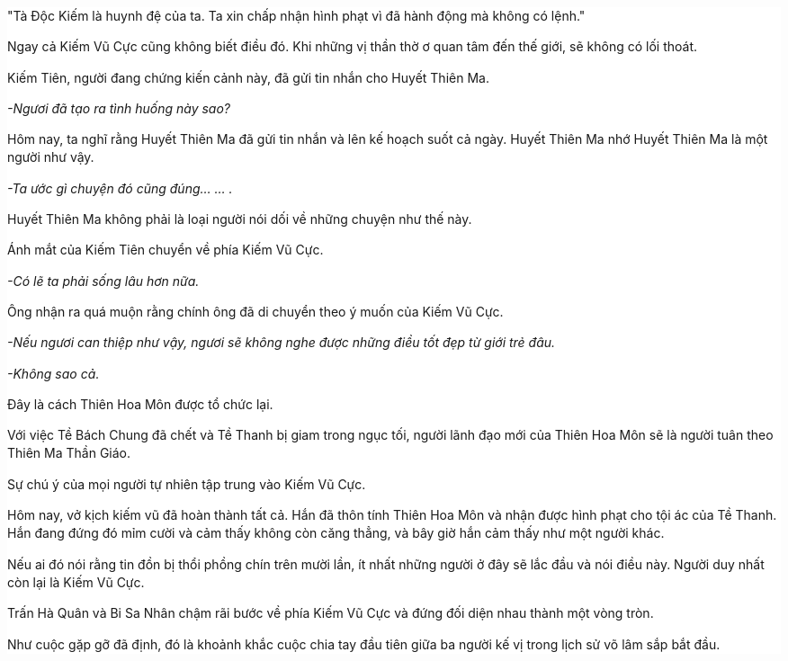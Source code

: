 "Tà Độc Kiếm là huynh đệ của ta. Ta xin chấp nhận hình phạt vì đã hành động mà không có lệnh."

Ngay cả Kiếm Vũ Cực cũng không biết điều đó. Khi những vị thần thờ ơ quan tâm đến thế giới, sẽ không có lối thoát.

Kiếm Tiên, người đang chứng kiến cảnh này, đã gửi tin nhắn cho Huyết Thiên Ma.

*-Ngươi đã tạo ra tình huống này sao?*

Hôm nay, ta nghĩ rằng Huyết Thiên Ma đã gửi tin nhắn và lên kế hoạch suốt cả ngày. Huyết Thiên Ma nhớ Huyết Thiên Ma là một người như vậy.

*-Ta ước gì chuyện đó cũng đúng… … .*

Huyết Thiên Ma không phải là loại người nói dối về những chuyện như thế này.

Ánh mắt của Kiếm Tiên chuyển về phía Kiếm Vũ Cực.

*-Có lẽ ta phải sống lâu hơn nữa.*

Ông nhận ra quá muộn rằng chính ông đã di chuyển theo ý muốn của Kiếm Vũ Cực.

*-Nếu ngươi can thiệp như vậy, ngươi sẽ không nghe được những điều tốt đẹp từ giới trẻ đâu.*

*-Không sao cả.*

Đây là cách Thiên Hoa Môn được tổ chức lại.

Với việc Tề Bách Chung đã chết và Tề Thanh bị giam trong ngục tối, người lãnh đạo mới của Thiên Hoa Môn sẽ là người tuân theo Thiên Ma Thần Giáo.

Sự chú ý của mọi người tự nhiên tập trung vào Kiếm Vũ Cực.

Hôm nay, vở kịch kiếm vũ đã hoàn thành tất cả. Hắn đã thôn tính Thiên Hoa Môn và nhận được hình phạt cho tội ác của Tề Thanh. Hắn đang đứng đó mỉm cười và cảm thấy không còn căng thẳng, và bây giờ hắn cảm thấy như một người khác.

Nếu ai đó nói rằng tin đồn bị thổi phồng chín trên mười lần, ít nhất những người ở đây sẽ lắc đầu và nói điều này. Người duy nhất còn lại là Kiếm Vũ Cực.

Trấn Hà Quân và Bi Sa Nhân chậm rãi bước về phía Kiếm Vũ Cực và đứng đối diện nhau thành một vòng tròn.

Như cuộc gặp gỡ đã định, đó là khoảnh khắc cuộc chia tay đầu tiên giữa ba người kế vị trong lịch sử võ lâm sắp bắt đầu.